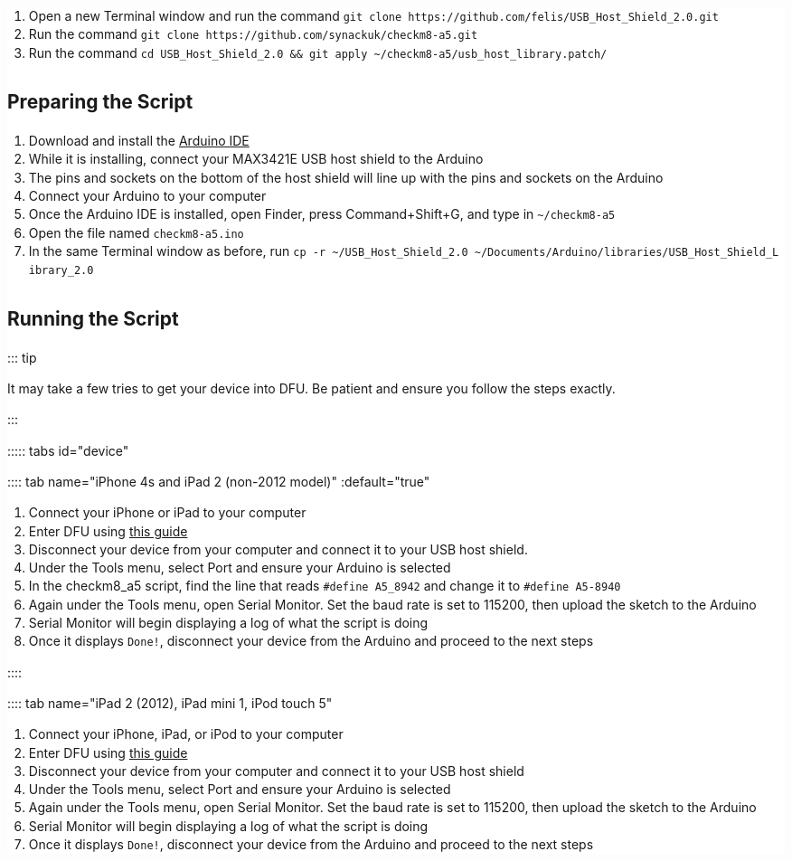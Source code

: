 1. Open a new Terminal window and run the command `git clone https://github.com/felis/USB_Host_Shield_2.0.git`
1. Run the command `git clone https://github.com/synackuk/checkm8-a5.git`
1. Run the command `cd USB_Host_Shield_2.0 && git apply ~/checkm8-a5/usb_host_library.patch/`

## Preparing the Script

1. Download and install the [Arduino IDE](https://www.arduino.cc/en/software)
1. While it is installing, connect your MAX3421E USB host shield to the Arduino
1. The pins and sockets on the bottom of the host shield will line up with the pins and sockets on the Arduino
1. Connect your Arduino to your computer
1. Once the Arduino IDE is installed, open Finder, press Command+Shift+G, and type in `~/checkm8-a5`
1. Open the file named `checkm8-a5.ino`
1. In the same Terminal window as before, run `cp -r ~/USB_Host_Shield_2.0 ~/Documents/Arduino/libraries/USB_Host_Shield_Library_2.0`

## Running the Script

::: tip

It may take a few tries to get your device into DFU. Be patient and ensure you follow the steps exactly.

:::

::::: tabs id="device"

:::: tab name="iPhone 4s and iPad 2 (non-2012 model)" :default="true"

1. Connect your iPhone or iPad to your computer
1. Enter DFU using [this guide](https://www.theapplewiki.com/wiki/DFU_Mode#Entering_DFU_Mode)
1. Disconnect your device from your computer and connect it to your USB host shield.
1. Under the Tools menu, select Port and ensure your Arduino is selected
1. In the checkm8_a5 script, find the line that reads `#define A5_8942` and change it to `#define A5-8940`
1. Again under the Tools menu, open Serial Monitor. Set the baud rate is set to 115200, then upload the sketch to the Arduino
1. Serial Monitor will begin displaying a log of what the script is doing
1. Once it displays `Done!`, disconnect your device from the Arduino and proceed to the next steps

::::

:::: tab name="iPad 2 (2012), iPad mini 1, iPod touch 5"

1. Connect your iPhone, iPad, or iPod to your computer
1. Enter DFU using [this guide](https://www.theapplewiki.com/wiki/DFU_Mode#Entering_DFU_Mode)
1. Disconnect your device from your computer and connect it to your USB host shield
1. Under the Tools menu, select Port and ensure your Arduino is selected
1. Again under the Tools menu, open Serial Monitor. Set the baud rate is set to 115200, then upload the sketch to the Arduino
1. Serial Monitor will begin displaying a log of what the script is doing
1. Once it displays `Done!`, disconnect your device from the Arduino and proceed to the next steps

